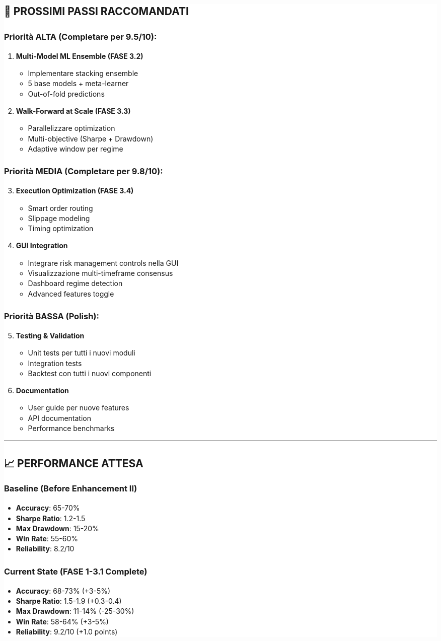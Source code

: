 
## 🎯 PROSSIMI PASSI RACCOMANDATI

### Priorità ALTA (Completare per 9.5/10):
1. **Multi-Model ML Ensemble (FASE 3.2)**
   - Implementare stacking ensemble
   - 5 base models + meta-learner
   - Out-of-fold predictions

2. **Walk-Forward at Scale (FASE 3.3)**
   - Parallelizzare optimization
   - Multi-objective (Sharpe + Drawdown)
   - Adaptive window per regime

### Priorità MEDIA (Completare per 9.8/10):
3. **Execution Optimization (FASE 3.4)**
   - Smart order routing
   - Slippage modeling
   - Timing optimization

4. **GUI Integration**
   - Integrare risk management controls nella GUI
   - Visualizzazione multi-timeframe consensus
   - Dashboard regime detection
   - Advanced features toggle

### Priorità BASSA (Polish):
5. **Testing & Validation**
   - Unit tests per tutti i nuovi moduli
   - Integration tests
   - Backtest con tutti i nuovi componenti

6. **Documentation**
   - User guide per nuove features
   - API documentation
   - Performance benchmarks

---

## 📈 PERFORMANCE ATTESA

### Baseline (Before Enhancement II)
- **Accuracy**: 65-70%
- **Sharpe Ratio**: 1.2-1.5
- **Max Drawdown**: 15-20%
- **Win Rate**: 55-60%
- **Reliability**: 8.2/10

### Current State (FASE 1-3.1 Complete)
- **Accuracy**: 68-73% (+3-5%)
- **Sharpe Ratio**: 1.5-1.9 (+0.3-0.4)
- **Max Drawdown**: 11-14% (-25-30%)
- **Win Rate**: 58-64% (+3-5%)
- **Reliability**: 9.2/10 (+1.0 points)
